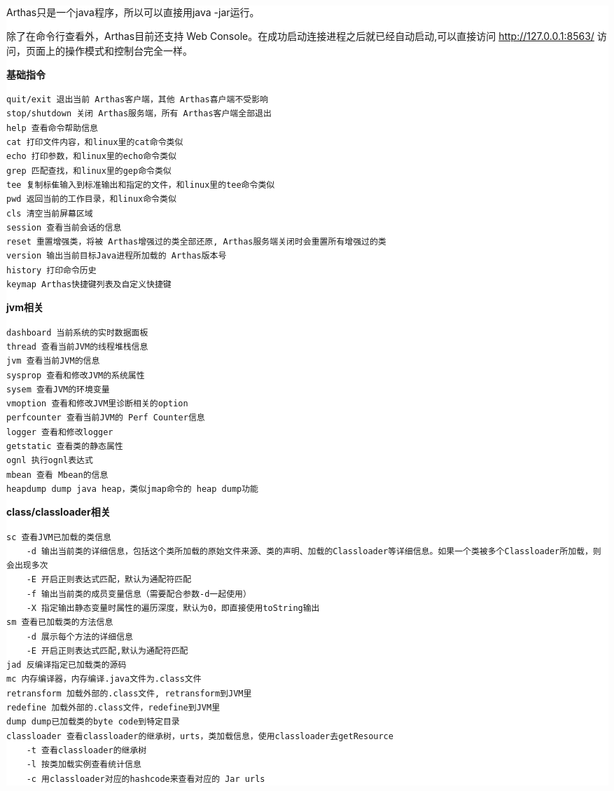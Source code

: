 

Arthas只是一个java程序，所以可以直接用java -jar运行。

除了在命令行查看外，Arthas目前还支持 Web Console。在成功启动连接进程之后就已经自动启动,可以直接访问 http://127.0.0.1:8563/ 访问，页面上的操作模式和控制台完全一样。

**基础指令**

```shell
quit/exit 退出当前 Arthas客户端，其他 Arthas喜户端不受影响
stop/shutdown 关闭 Arthas服务端，所有 Arthas客户端全部退出
help 查看命令帮助信息
cat 打印文件内容，和linux里的cat命令类似
echo 打印参数，和linux里的echo命令类似
grep 匹配查找，和linux里的gep命令类似
tee 复制标隹输入到标准输出和指定的文件，和linux里的tee命令类似
pwd 返回当前的工作目录，和linux命令类似
cls 清空当前屏幕区域
session 查看当前会话的信息
reset 重置增强类，将被 Arthas增强过的类全部还原, Arthas服务端关闭时会重置所有增强过的类
version 输出当前目标Java进程所加载的 Arthas版本号
history 打印命令历史
keymap Arthas快捷键列表及自定义快捷键
```



**jvm相关**

```shell
dashboard 当前系统的实时数据面板
thread 查看当前JVM的线程堆栈信息
jvm 查看当前JVM的信息
sysprop 查看和修改JVM的系统属性
sysem 查看JVM的环境变量
vmoption 查看和修改JVM里诊断相关的option
perfcounter 查看当前JVM的 Perf Counter信息
logger 查看和修改logger
getstatic 查看类的静态属性
ognl 执行ognl表达式
mbean 查看 Mbean的信息
heapdump dump java heap，类似jmap命令的 heap dump功能
```



**class/classloader相关**

```shell
sc 查看JVM已加载的类信息
	-d 输出当前类的详细信息，包括这个类所加载的原始文件来源、类的声明、加载的Classloader等详细信息。如果一个类被多个Classloader所加载，则会出现多次
	-E 开启正则表达式匹配，默认为通配符匹配
	-f 输出当前类的成员变量信息（需要配合参数-d一起使用）
	-X 指定输出静态变量时属性的遍历深度，默认为0，即直接使用toString输出
sm 查看已加载类的方法信息
	-d 展示每个方法的详细信息
	-E 开启正则表达式匹配,默认为通配符匹配
jad 反编译指定已加载类的源码
mc 内存编译器，内存编译.java文件为.class文件
retransform 加载外部的.class文件, retransform到JVM里
redefine 加载外部的.class文件，redefine到JVM里
dump dump已加载类的byte code到特定目录
classloader 查看classloader的继承树，urts，类加载信息，使用classloader去getResource
	-t 查看classloader的继承树
	-l 按类加载实例查看统计信息
	-c 用classloader对应的hashcode来查看对应的 Jar urls
```
